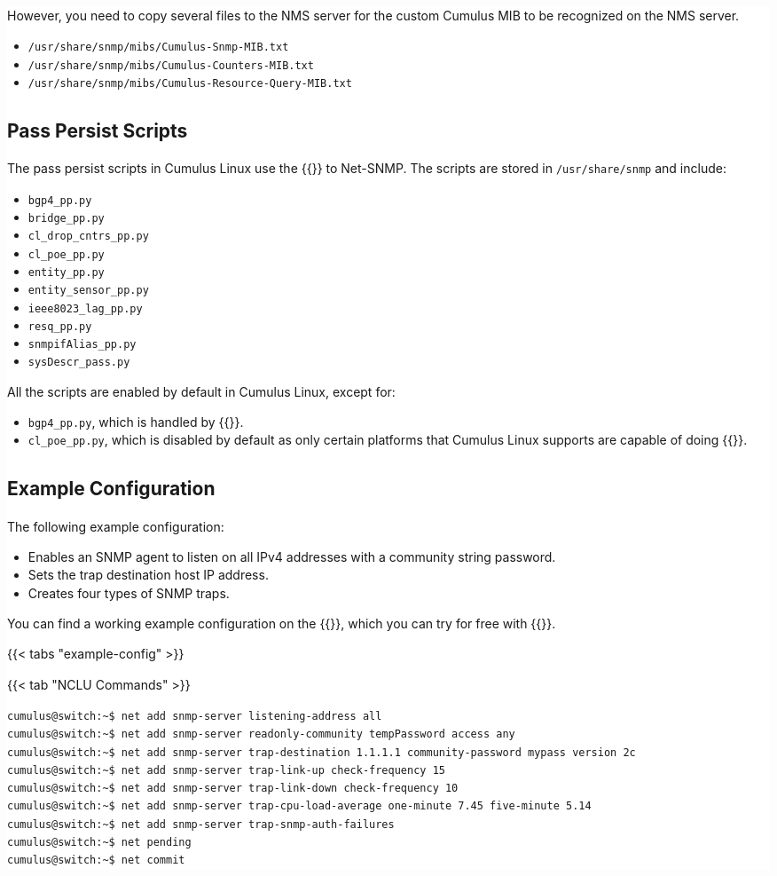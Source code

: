 However, you need to copy several files to the NMS server for the custom Cumulus MIB to be recognized on the NMS server.

- `/usr/share/snmp/mibs/Cumulus-Snmp-MIB.txt`
- `/usr/share/snmp/mibs/Cumulus-Counters-MIB.txt`
- `/usr/share/snmp/mibs/Cumulus-Resource-Query-MIB.txt`

## Pass Persist Scripts

The pass persist scripts in Cumulus Linux use the {{<exlink url="http://net-snmp.sourceforge.net/wiki/index.php/Tut:Extending_snmpd_using_shell_scripts#Pass_persist" text="pass_persist extension">}} to Net-SNMP. The scripts are stored in `/usr/share/snmp` and include:

- `bgp4_pp.py`
- `bridge_pp.py`
- `cl_drop_cntrs_pp.py`
- `cl_poe_pp.py`
- `entity_pp.py`
- `entity_sensor_pp.py`
- `ieee8023_lag_pp.py`
- `resq_pp.py`
- `snmpifAlias_pp.py`
- `sysDescr_pass.py`

All the scripts are enabled by default in Cumulus Linux, except for:

- `bgp4_pp.py`, which is handled by {{<link url="FRRouting" text="FRRouting">}}.
- `cl_poe_pp.py`, which is disabled by default as only certain platforms that Cumulus Linux supports are capable of doing {{<link url="Power-over-Ethernet-PoE" text="Power over Ethernet">}}.

## Example Configuration

The following example configuration:

- Enables an SNMP agent to listen on all IPv4 addresses with a community string password.
- Sets the trap destination host IP address.
- Creates four types of SNMP traps.

You can find a working example configuration on the {{<exlink url="https://gitlab.com/nvidia-networking/systems-engineering/poc-support/snmp-and-cl" text="NVIDIA Networking GitLab project">}}, which you can try for free with {{<exlink url="https://air.nvidia.com" text="NVIDIA AIR Simulation Platform">}}.

{{< tabs "example-config" >}}

{{< tab "NCLU Commands" >}}

```
cumulus@switch:~$ net add snmp-server listening-address all
cumulus@switch:~$ net add snmp-server readonly-community tempPassword access any
cumulus@switch:~$ net add snmp-server trap-destination 1.1.1.1 community-password mypass version 2c
cumulus@switch:~$ net add snmp-server trap-link-up check-frequency 15
cumulus@switch:~$ net add snmp-server trap-link-down check-frequency 10
cumulus@switch:~$ net add snmp-server trap-cpu-load-average one-minute 7.45 five-minute 5.14
cumulus@switch:~$ net add snmp-server trap-snmp-auth-failures
cumulus@switch:~$ net pending
cumulus@switch:~$ net commit
```
